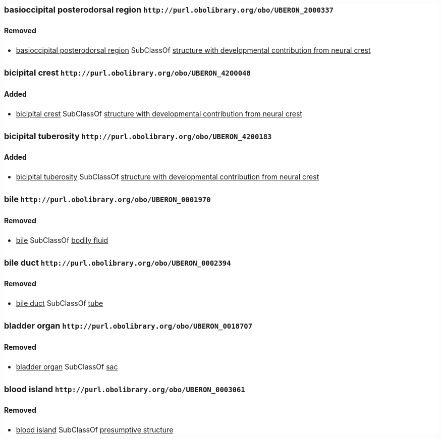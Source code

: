 

### basioccipital posterodorsal region `http://purl.obolibrary.org/obo/UBERON_2000337`
#### Removed
- [basioccipital posterodorsal region](http://purl.obolibrary.org/obo/UBERON_2000337) SubClassOf [structure with developmental contribution from neural crest](http://purl.obolibrary.org/obo/UBERON_0010314) 



### bicipital crest `http://purl.obolibrary.org/obo/UBERON_4200048`

#### Added
- [bicipital crest](http://purl.obolibrary.org/obo/UBERON_4200048) SubClassOf [structure with developmental contribution from neural crest](http://purl.obolibrary.org/obo/UBERON_0010314) 


### bicipital tuberosity `http://purl.obolibrary.org/obo/UBERON_4200183`

#### Added
- [bicipital tuberosity](http://purl.obolibrary.org/obo/UBERON_4200183) SubClassOf [structure with developmental contribution from neural crest](http://purl.obolibrary.org/obo/UBERON_0010314) 


### bile `http://purl.obolibrary.org/obo/UBERON_0001970`
#### Removed
- [bile](http://purl.obolibrary.org/obo/UBERON_0001970) SubClassOf [bodily fluid](http://purl.obolibrary.org/obo/UBERON_0006314) 



### bile duct `http://purl.obolibrary.org/obo/UBERON_0002394`
#### Removed
- [bile duct](http://purl.obolibrary.org/obo/UBERON_0002394) SubClassOf [tube](http://purl.obolibrary.org/obo/UBERON_0000025) 



### bladder organ `http://purl.obolibrary.org/obo/UBERON_0018707`
#### Removed
- [bladder organ](http://purl.obolibrary.org/obo/UBERON_0018707) SubClassOf [sac](http://purl.obolibrary.org/obo/UBERON_0009856) 



### blood island `http://purl.obolibrary.org/obo/UBERON_0003061`
#### Removed
- [blood island](http://purl.obolibrary.org/obo/UBERON_0003061) SubClassOf [presumptive structure](http://purl.obolibrary.org/obo/UBERON_0006598) 
